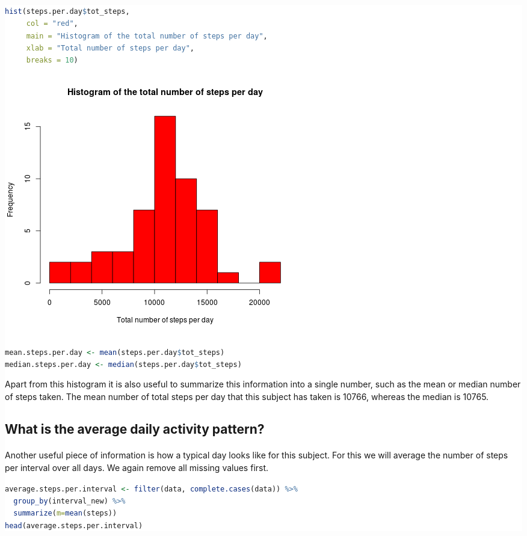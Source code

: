 
```r
hist(steps.per.day$tot_steps, 
     col = "red",
     main = "Histogram of the total number of steps per day",
     xlab = "Total number of steps per day", 
     breaks = 10)
```

![plot of chunk totalsteps](figure/totalsteps.png) 


```r
mean.steps.per.day <- mean(steps.per.day$tot_steps)
median.steps.per.day <- median(steps.per.day$tot_steps)
```
Apart from this histogram it is also useful to summarize this information into 
a single number, such as the mean or median number of steps taken. The mean 
number of total steps per day that this subject has taken is 
10766, whereas the median is 
10765.

## What is the average daily activity pattern?

Another useful piece of information is how a typical day looks like for this
subject. For this we will average the number of steps per interval over all days.
We again remove all missing values first. 

```r
average.steps.per.interval <- filter(data, complete.cases(data)) %>%
  group_by(interval_new) %>%
  summarize(m=mean(steps))
head(average.steps.per.interval)
```
